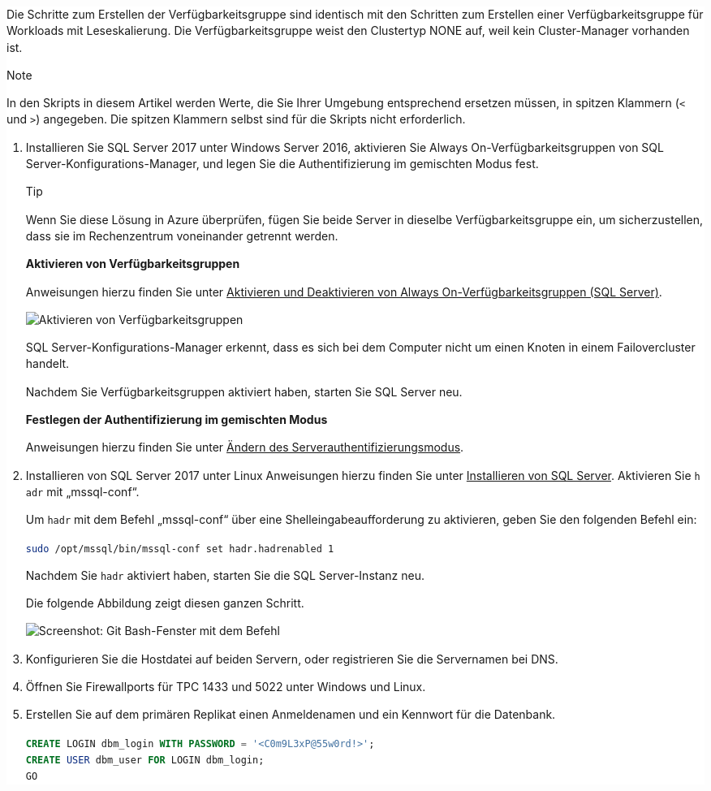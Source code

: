 Die Schritte zum Erstellen der Verfügbarkeitsgruppe sind identisch mit den Schritten zum Erstellen einer Verfügbarkeitsgruppe für Workloads mit Leseskalierung. Die Verfügbarkeitsgruppe weist den Clustertyp NONE auf, weil kein Cluster-Manager vorhanden ist. 

   >[!NOTE]
   >In den Skripts in diesem Artikel werden Werte, die Sie Ihrer Umgebung entsprechend ersetzen müssen, in spitzen Klammern (`<` und `>`) angegeben. Die spitzen Klammern selbst sind für die Skripts nicht erforderlich. 

1. Installieren Sie SQL Server 2017 unter Windows Server 2016, aktivieren Sie Always On-Verfügbarkeitsgruppen von SQL Server-Konfigurations-Manager, und legen Sie die Authentifizierung im gemischten Modus fest. 

   >[!TIP]
   >Wenn Sie diese Lösung in Azure überprüfen, fügen Sie beide Server in dieselbe Verfügbarkeitsgruppe ein, um sicherzustellen, dass sie im Rechenzentrum voneinander getrennt werden. 

   **Aktivieren von Verfügbarkeitsgruppen**

   Anweisungen hierzu finden Sie unter [Aktivieren und Deaktivieren von Always On-Verfügbarkeitsgruppen (SQL Server)](../database-engine/availability-groups/windows/enable-and-disable-always-on-availability-groups-sql-server.md).

   ![Aktivieren von Verfügbarkeitsgruppen](./media/sql-server-linux-availability-group-cross-platform/1-sqlserver-configuration-manager.png)

   SQL Server-Konfigurations-Manager erkennt, dass es sich bei dem Computer nicht um einen Knoten in einem Failovercluster handelt. 

   Nachdem Sie Verfügbarkeitsgruppen aktiviert haben, starten Sie SQL Server neu.

   **Festlegen der Authentifizierung im gemischten Modus**

   Anweisungen hierzu finden Sie unter [Ändern des Serverauthentifizierungsmodus](../database-engine/configure-windows/change-server-authentication-mode.md#change-authentication-mode-with-ssms).

1. Installieren von SQL Server 2017 unter Linux Anweisungen hierzu finden Sie unter [Installieren von SQL Server](sql-server-linux-setup.md). Aktivieren Sie `hadr` mit „mssql-conf“.

   Um `hadr` mit dem Befehl „mssql-conf“ über eine Shelleingabeaufforderung zu aktivieren, geben Sie den folgenden Befehl ein:

   ```bash
   sudo /opt/mssql/bin/mssql-conf set hadr.hadrenabled 1
   ```

   Nachdem Sie `hadr` aktiviert haben, starten Sie die SQL Server-Instanz neu.  

   Die folgende Abbildung zeigt diesen ganzen Schritt.

   ![Screenshot: Git Bash-Fenster mit dem Befehl](./media/sql-server-linux-availability-group-cross-platform/2-sqlserver-linux-set-hadr.png)

1. Konfigurieren Sie die Hostdatei auf beiden Servern, oder registrieren Sie die Servernamen bei DNS.

1. Öffnen Sie Firewallports für TPC 1433 und 5022 unter Windows und Linux.

1. Erstellen Sie auf dem primären Replikat einen Anmeldenamen und ein Kennwort für die Datenbank.

   ```sql
   CREATE LOGIN dbm_login WITH PASSWORD = '<C0m9L3xP@55w0rd!>';
   CREATE USER dbm_user FOR LOGIN dbm_login;
   GO
   ```

